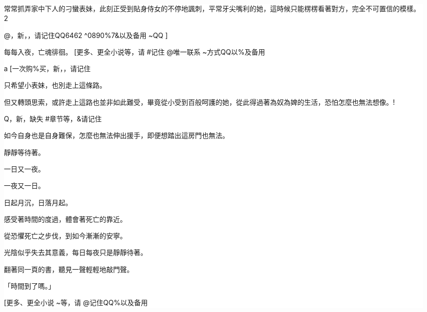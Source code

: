 

常常抓弄家中下人的刁蠻表妹，此刻正受到貼身侍女的不停地諷刺，平常牙尖嘴利的她，這時候只能楞楞看著對方，完全不可置信的模樣。2



@，新，，请记住QQ6462 ^0890%7&以及备用 ~QQ ]



每每入夜，亡魂徘徊。 [更多、更全小说等，请 #记住 @唯一联系 ~方式QQ以%及备用



a [一次购%买，新，，请记住



只希望小表妹，也別走上這條路。





但又轉頭思索，或許走上這路也並非如此難受，畢竟從小受到百般呵護的她，從此得過著為奴為婢的生活，恐怕怎麼也無法想像。!

Q，新，缺失 #章节等，&请记住





如今自身也是自身難保，怎麼也無法伸出援手，即便想踏出這房門也無法。





靜靜等待著。





一日又一夜。



一夜又一日。



日起月沉，日落月起。



感受著時間的度過，體會著死亡的靠近。



從恐懼死亡之步伐，到如今漸漸的安寧。





光陰似乎失去其意義，每日每夜只是靜靜待著。



翻著同一頁的書，聽見一聲輕輕地敲門聲。



「時間到了嗎。」



 [更多、更全小说 ~等，请 @记住QQ%以及备用
